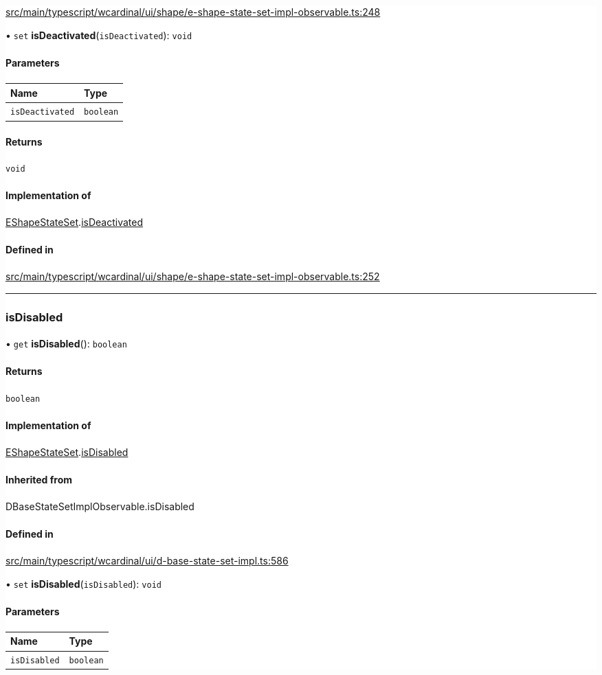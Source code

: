 [src/main/typescript/wcardinal/ui/shape/e-shape-state-set-impl-observable.ts:248](https://github.com/winter-cardinal/winter-cardinal-ui/blob/v0.457.0/src/main/typescript/wcardinal/ui/shape/e-shape-state-set-impl-observable.ts#L248)

• `set` **isDeactivated**(`isDeactivated`): `void`

#### Parameters

| Name | Type |
| :------ | :------ |
| `isDeactivated` | `boolean` |

#### Returns

`void`

#### Implementation of

[EShapeStateSet](../interfaces/EShapeStateSet.md).[isDeactivated](../interfaces/EShapeStateSet.md#isdeactivated)

#### Defined in

[src/main/typescript/wcardinal/ui/shape/e-shape-state-set-impl-observable.ts:252](https://github.com/winter-cardinal/winter-cardinal-ui/blob/v0.457.0/src/main/typescript/wcardinal/ui/shape/e-shape-state-set-impl-observable.ts#L252)

___

### isDisabled

• `get` **isDisabled**(): `boolean`

#### Returns

`boolean`

#### Implementation of

[EShapeStateSet](../interfaces/EShapeStateSet.md).[isDisabled](../interfaces/EShapeStateSet.md#isdisabled)

#### Inherited from

DBaseStateSetImplObservable.isDisabled

#### Defined in

[src/main/typescript/wcardinal/ui/d-base-state-set-impl.ts:586](https://github.com/winter-cardinal/winter-cardinal-ui/blob/v0.457.0/src/main/typescript/wcardinal/ui/d-base-state-set-impl.ts#L586)

• `set` **isDisabled**(`isDisabled`): `void`

#### Parameters

| Name | Type |
| :------ | :------ |
| `isDisabled` | `boolean` |
